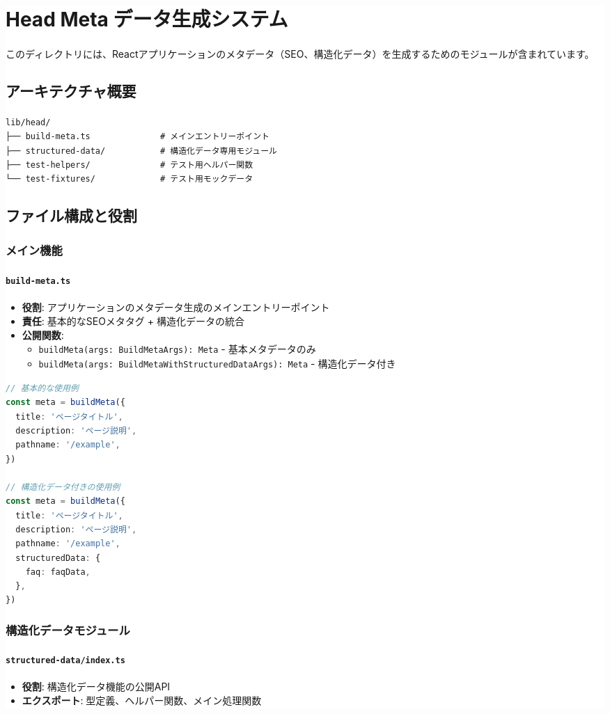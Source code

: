 # Head Meta データ生成システム

このディレクトリには、Reactアプリケーションのメタデータ（SEO、構造化データ）を生成するためのモジュールが含まれています。

## アーキテクチャ概要

```txt
lib/head/
├── build-meta.ts              # メインエントリーポイント
├── structured-data/           # 構造化データ専用モジュール
├── test-helpers/              # テスト用ヘルパー関数
└── test-fixtures/             # テスト用モックデータ
```

## ファイル構成と役割

### メイン機能

#### `build-meta.ts`

- **役割**: アプリケーションのメタデータ生成のメインエントリーポイント
- **責任**: 基本的なSEOメタタグ + 構造化データの統合
- **公開関数**:
  - `buildMeta(args: BuildMetaArgs): Meta` - 基本メタデータのみ
  - `buildMeta(args: BuildMetaWithStructuredDataArgs): Meta` - 構造化データ付き

```typescript
// 基本的な使用例
const meta = buildMeta({
  title: 'ページタイトル',
  description: 'ページ説明',
  pathname: '/example',
})

// 構造化データ付きの使用例
const meta = buildMeta({
  title: 'ページタイトル',
  description: 'ページ説明',
  pathname: '/example',
  structuredData: {
    faq: faqData,
  },
})
```

### 構造化データモジュール

#### `structured-data/index.ts`

- **役割**: 構造化データ機能の公開API
- **エクスポート**: 型定義、ヘルパー関数、メイン処理関数
